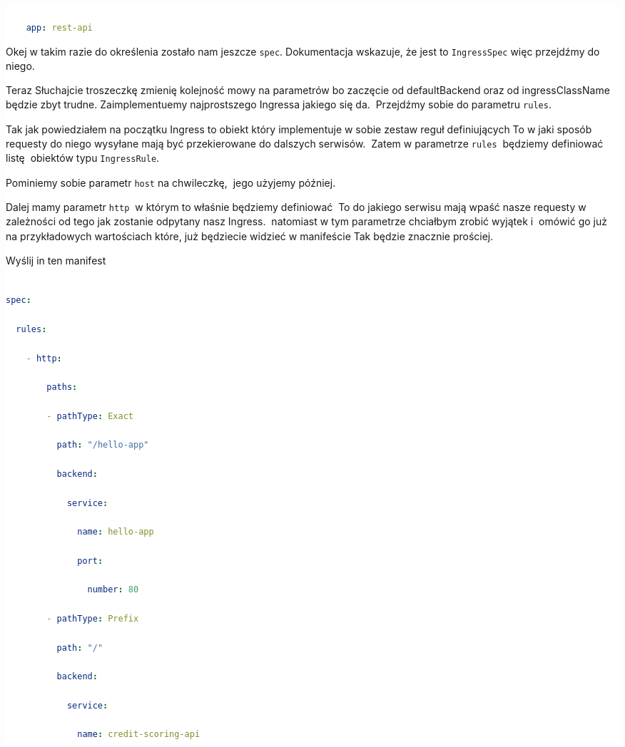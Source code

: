 ```yaml

    app: rest-api

```

  

Okej w takim razie do określenia zostało nam jeszcze `spec`. Dokumentacja wskazuje, że jest to `IngressSpec` więc przejdźmy do niego. 

  

Teraz Słuchajcie troszeczkę zmienię kolejność mowy na parametrów bo zaczęcie od defaultBackend oraz od ingressClassName będzie zbyt trudne. Zaimplementuemy najprostszego Ingressa jakiego się da.  Przejdźmy sobie do parametru `rules`.

  

Tak jak powiedziałem na początku Ingress to obiekt który implementuje w sobie zestaw reguł definiujących To w jaki sposób requesty do niego wysyłane mają być przekierowane do dalszych serwisów.  Zatem w parametrze `rules`  będziemy definiować listę  obiektów typu `IngressRule`.

  

Pominiemy sobie parametr `host` na chwileczkę,  jego użyjemy później. 

  

Dalej mamy parametr `http`  w którym to właśnie będziemy definiować  To do jakiego serwisu mają wpaść nasze requesty w zależności od tego jak zostanie odpytany nasz Ingress.  natomiast w tym parametrze chciałbym zrobić wyjątek i  omówić go już na przykładowych wartościach które, już będziecie widzieć w manifeście Tak będzie znacznie prościej.

  

Wyślij in ten manifest

  

```yaml

spec:

  rules:

    - http:

        paths:

        - pathType: Exact

          path: "/hello-app"

          backend:

            service:

              name: hello-app

              port:

                number: 80

        - pathType: Prefix

          path: "/"

          backend:

            service:

              name: credit-scoring-api

```